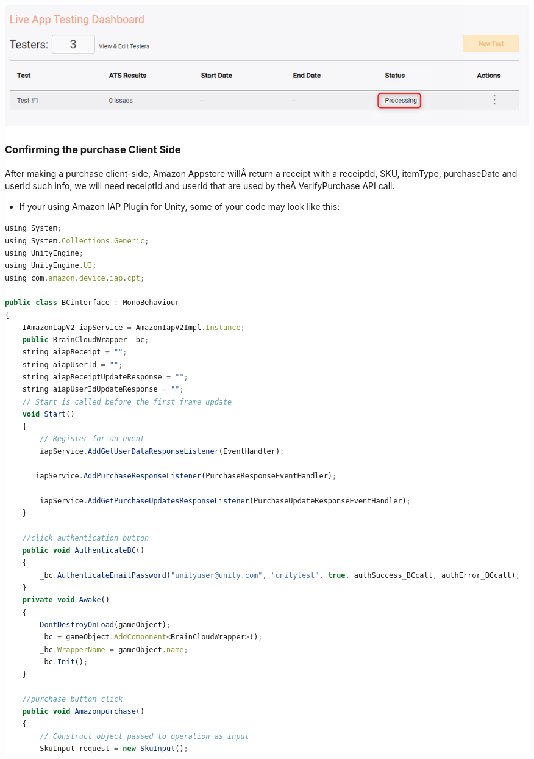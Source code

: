 ![](images/image-16.png)

### Confirming the purchase Client Side

After making a purchase client-side, Amazon Appstore willÂ return a receipt with a receiptId, SKU, itemType, purchaseDate and userId such info, we will need receiptId and userId that are used by theÂ [VerifyPurchase](/api/capi/product/confirmgoogleplaypurchase) API call.

- If your using Amazon IAP Plugin for Unity, some of your code may look like this:
```js
using System;
using System.Collections.Generic;
using UnityEngine;
using UnityEngine.UI;
using com.amazon.device.iap.cpt;

public class BCinterface : MonoBehaviour
{
    IAmazonIapV2 iapService = AmazonIapV2Impl.Instance;
    public BrainCloudWrapper _bc;
    string aiapReceipt = "";
    string aiapUserId = "";
    string aiapReceiptUpdateResponse = "";
    string aiapUserIdUpdateResponse = "";
    // Start is called before the first frame update
    void Start()
    {
        // Register for an event
        iapService.AddGetUserDataResponseListener(EventHandler);

       iapService.AddPurchaseResponseListener(PurchaseResponseEventHandler);

        iapService.AddGetPurchaseUpdatesResponseListener(PurchaseUpdateResponseEventHandler);
    }

    //click authentication button
    public void AuthenticateBC()
    {
        _bc.AuthenticateEmailPassword("unityuser@unity.com", "unitytest", true, authSuccess_BCcall, authError_BCcall);
    }
    private void Awake()
    {
        DontDestroyOnLoad(gameObject);
        _bc = gameObject.AddComponent<BrainCloudWrapper>();
        _bc.WrapperName = gameObject.name;
        _bc.Init();
    }

    //purchase button click
    public void Amazonpurchase()
    {
        // Construct object passed to operation as input
        SkuInput request = new SkuInput();
```